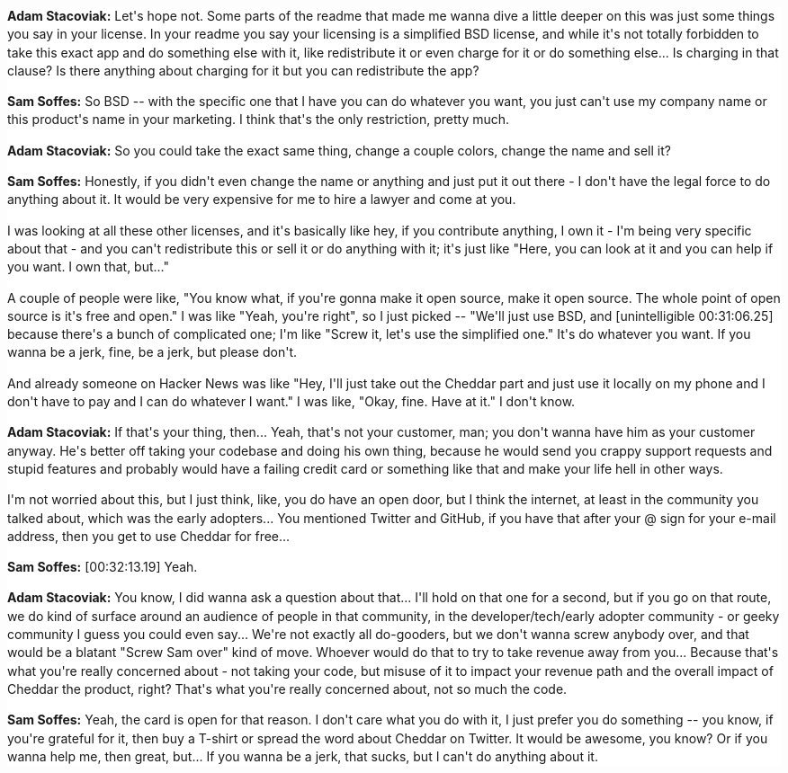 **Adam Stacoviak:** Let's hope not. Some parts of the readme that made me wanna dive a little deeper on this was just some things you say in your license. In your readme you say your licensing is a simplified BSD license, and while it's not totally forbidden to take this exact app and do something else with it, like redistribute it or even charge for it or do something else... Is charging in that clause? Is there anything about charging for it but you can redistribute the app?

**Sam Soffes:** So BSD -- with the specific one that I have you can do whatever you want, you just can't use my company name or this product's name in your marketing. I think that's the only restriction, pretty much.

**Adam Stacoviak:** So you could take the exact same thing, change a couple colors, change the name and sell it?

**Sam Soffes:** Honestly, if you didn't even change the name or anything and just put it out there - I don't have the legal force to do anything about it. It would be very expensive for me to hire a lawyer and come at you.

I was looking at all these other licenses, and it's basically like hey, if you contribute anything, I own it - I'm being very specific about that - and you can't redistribute this or sell it or do anything with it; it's just like "Here, you can look at it and you can help if you want. I own that, but..."

A couple of people were like, "You know what, if you're gonna make it open source, make it open source. The whole point of open source is it's free and open." I was like "Yeah, you're right", so I just picked -- "We'll just use BSD, and \[unintelligible 00:31:06.25\] because there's a bunch of complicated one; I'm like "Screw it, let's use the simplified one." It's do whatever you want. If you wanna be a jerk, fine, be a jerk, but please don't.

And already someone on Hacker News was like "Hey, I'll just take out the Cheddar part and just use it locally on my phone and I don't have to pay and I can do whatever I want." I was like, "Okay, fine. Have at it." I don't know.

**Adam Stacoviak:** If that's your thing, then... Yeah, that's not your customer, man; you don't wanna have him as your customer anyway. He's better off taking your codebase and doing his own thing, because he would send you crappy support requests and stupid features and probably would have a failing credit card or something like that and make your life hell in other ways.

I'm not worried about this, but I just think, like, you do have an open door, but I think the internet, at least in the community you talked about, which was the early adopters... You mentioned Twitter and GitHub, if you have that after your @ sign for your e-mail address, then you get to use Cheddar for free...

**Sam Soffes:** \[00:32:13.19\] Yeah.

**Adam Stacoviak:** You know, I did wanna ask a question about that... I'll hold on that one for a second, but if you go on that route, we do kind of surface around an audience of people in that community, in the developer/tech/early adopter community - or geeky community I guess you could even say... We're not exactly all do-gooders, but we don't wanna screw anybody over, and that would be a blatant "Screw Sam over" kind of move. Whoever would do that to try to take revenue away from you... Because that's what you're really concerned about - not taking your code, but misuse of it to impact your revenue path and the overall impact of Cheddar the product, right? That's what you're really concerned about, not so much the code.

**Sam Soffes:** Yeah, the card is open for that reason. I don't care what you do with it, I just prefer you do something -- you know, if you're grateful for it, then buy a T-shirt or spread the word about Cheddar on Twitter. It would be awesome, you know? Or if you wanna help me, then great, but... If you wanna be a jerk, that sucks, but I can't do anything about it.
